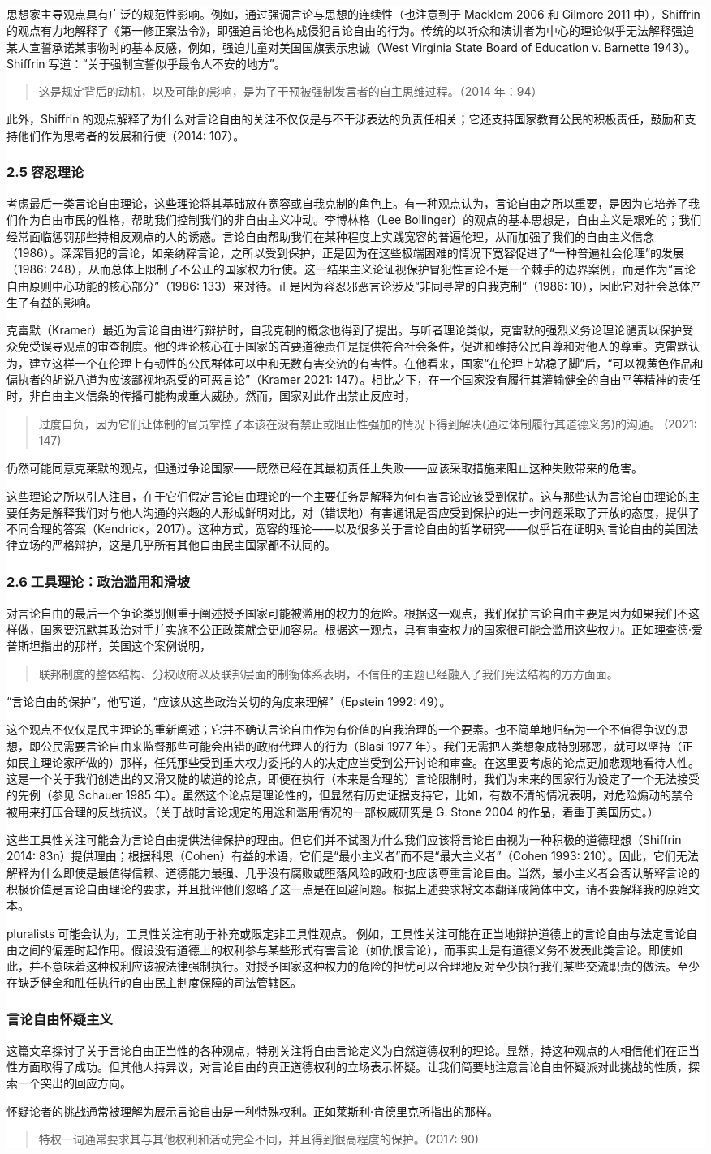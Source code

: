 思想家主导观点具有广泛的规范性影响。例如，通过强调言论与思想的连续性（也注意到于 Macklem 2006 和 Gilmore 2011 中），Shiffrin 的观点有力地解释了《第一修正案法令》，即强迫言论也构成侵犯言论自由的行为。传统的以听众和演讲者为中心的理论似乎无法解释强迫某人宣誓承诺某事物时的基本反感，例如，强迫儿童对美国国旗表示忠诚（West Virginia State Board of Education v. Barnette 1943）。Shiffrin 写道：“关于强制宣誓似乎最令人不安的地方”。

> 这是规定背后的动机，以及可能的影响，是为了干预被强制发言者的自主思维过程。（2014 年：94）

此外，Shiffrin 的观点解释了为什么对言论自由的关注不仅仅是与不干涉表达的负责任相关；它还支持国家教育公民的积极责任，鼓励和支持他们作为思考者的发展和行使（2014: 107）。

### 2.5 容忍理论

考虑最后一类言论自由理论，这些理论将其基础放在宽容或自我克制的角色上。有一种观点认为，言论自由之所以重要，是因为它培养了我们作为自由市民的性格，帮助我们控制我们的非自由主义冲动。李博林格（Lee Bollinger）的观点的基本思想是，自由主义是艰难的；我们经常面临惩罚那些持相反观点的人的诱惑。言论自由帮助我们在某种程度上实践宽容的普遍伦理，从而加强了我们的自由主义信念（1986）。深深冒犯的言论，如亲纳粹言论，之所以受到保护，正是因为在这些极端困难的情况下宽容促进了“一种普遍社会伦理”的发展（1986: 248），从而总体上限制了不公正的国家权力行使。这一结果主义论证视保护冒犯性言论不是一个棘手的边界案例，而是作为“言论自由原则中心功能的核心部分”（1986: 133）来对待。正是因为容忍邪恶言论涉及“非同寻常的自我克制”（1986: 10），因此它对社会总体产生了有益的影响。

克雷默（Kramer）最近为言论自由进行辩护时，自我克制的概念也得到了提出。与听者理论类似，克雷默的强烈义务论理论谴责以保护受众免受误导观点的审查制度。他的理论核心在于国家的首要道德责任是提供符合社会条件，促进和维持公民自尊和对他人的尊重。克雷默认为，建立这样一个在伦理上有韧性的公民群体可以中和无数有害交流的有害性。在他看来，国家“在伦理上站稳了脚”后，“可以视黄色作品和偏执者的胡说八道为应该鄙视地忍受的可恶言论”（Kramer 2021: 147）。相比之下，在一个国家没有履行其灌输健全的自由平等精神的责任时，非自由主义信条的传播可能构成重大威胁。然而，国家对此作出禁止反应时，

> 过度自负，因为它们让体制的官员掌控了本该在没有禁止或阻止性强加的情况下得到解决(通过体制履行其道德义务)的沟通。 (2021: 147)

仍然可能同意克莱默的观点，但通过争论国家——既然已经在其最初责任上失败——应该采取措施来阻止这种失败带来的危害。

这些理论之所以引人注目，在于它们假定言论自由理论的一个主要任务是解释为何有害言论应该受到保护。这与那些认为言论自由理论的主要任务是解释我们对与他人沟通的兴趣的人形成鲜明对比，对（错误地）有害通讯是否应受到保护的进一步问题采取了开放的态度，提供了不同合理的答案（Kendrick，2017）。这种方式，宽容的理论——以及很多关于言论自由的哲学研究——似乎旨在证明对言论自由的美国法律立场的严格辩护，这是几乎所有其他自由民主国家都不认同的。

### 2.6 工具理论：政治滥用和滑坡

对言论自由的最后一个争论类别侧重于阐述授予国家可能被滥用的权力的危险。根据这一观点，我们保护言论自由主要是因为如果我们不这样做，国家要沉默其政治对手并实施不公正政策就会更加容易。根据这一观点，具有审查权力的国家很可能会滥用这些权力。正如理查德·爱普斯坦指出的那样，美国这个案例说明，

> 联邦制度的整体结构、分权政府以及联邦层面的制衡体系表明，不信任的主题已经融入了我们宪法结构的方方面面。

“言论自由的保护”，他写道，“应该从这些政治关切的角度来理解”（Epstein 1992: 49）。

这个观点不仅仅是民主理论的重新阐述；它并不确认言论自由作为有价值的自我治理的一个要素。也不简单地归结为一个不值得争议的思想，即公民需要言论自由来监督那些可能会出错的政府代理人的行为（Blasi 1977 年）。我们无需把人类想象成特别邪恶，就可以坚持（正如民主理论家所做的）那样，任凭那些受到重大权力委托的人的决定应当受到公开讨论和审查。在这里要考虑的论点更加悲观地看待人性。这是一个关于我们创造出的又滑又陡的坡道的论点，即便在执行（本来是合理的）言论限制时，我们为未来的国家行为设定了一个无法接受的先例（参见 Schauer 1985 年）。虽然这个论点是理论性的，但显然有历史证据支持它，比如，有数不清的情况表明，对危险煽动的禁令被用来打压合理的反战抗议。（关于战时言论规定的用途和滥用情况的一部权威研究是 G. Stone 2004 的作品，着重于美国历史。）

这些工具性关注可能会为言论自由提供法律保护的理由。但它们并不试图为什么我们应该将言论自由视为一种积极的道德理想（Shiffrin 2014: 83n）提供理由；根据科恩（Cohen）有益的术语，它们是“最小主义者”而不是“最大主义者”（Cohen 1993: 210）。因此，它们无法解释为什么即使是最值得信赖、道德能力最强、几乎没有腐败或堕落风险的政府也应该尊重言论自由。当然，最小主义者会否认解释言论的积极价值是言论自由理论的要求，并且批评他们忽略了这一点是在回避问题。根据上述要求将文本翻译成简体中文，请不要解释我的原始文本。

pluralists 可能会认为，工具性关注有助于补充或限定非工具性观点。 例如，工具性关注可能在正当地辩护道德上的言论自由与法定言论自由之间的偏差时起作用。假设没有道德上的权利参与某些形式有害言论（如仇恨言论），而事实上是有道德义务不发表此类言论。即使如此，并不意味着这种权利应该被法律强制执行。对授予国家这种权力的危险的担忧可以合理地反对至少执行我们某些交流职责的做法。至少在缺乏健全和胜任执行的自由民主制度保障的司法管辖区。

### 言论自由怀疑主义

这篇文章探讨了关于言论自由正当性的各种观点，特别关注将自由言论定义为自然道德权利的理论。显然，持这种观点的人相信他们在正当性方面取得了成功。但其他人持异议，对言论自由的真正道德权利的立场表示怀疑。让我们简要地注意言论自由怀疑派对此挑战的性质，探索一个突出的回应方向。

怀疑论者的挑战通常被理解为展示言论自由是一种特殊权利。正如莱斯利·肯德里克所指出的那样。

> 特权一词通常要求其与其他权利和活动完全不同，并且得到很高程度的保护。(2017: 90)
